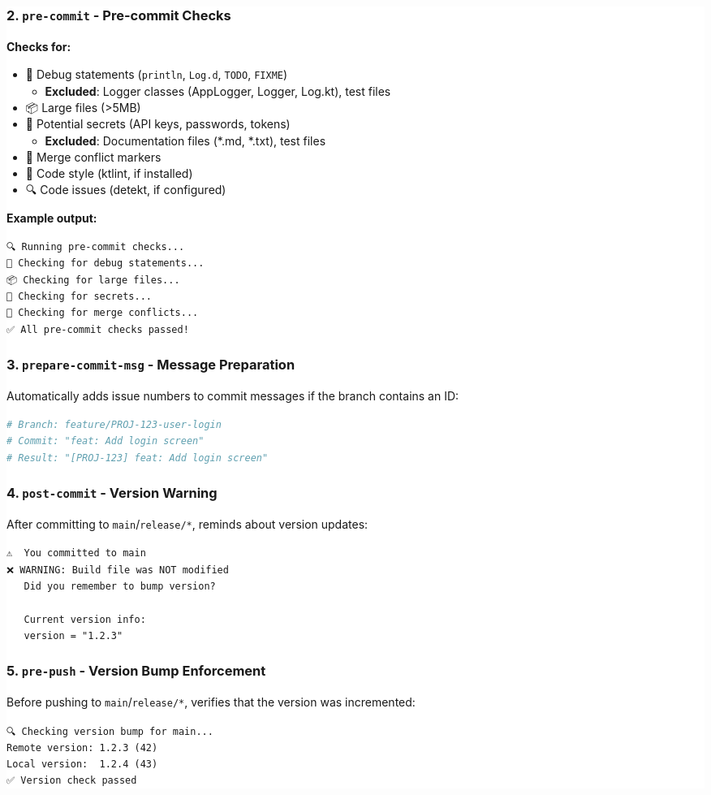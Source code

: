 ### 2. `pre-commit` - Pre-commit Checks

**Checks for:**

- 🐛 Debug statements (`println`, `Log.d`, `TODO`, `FIXME`)
    - **Excluded**: Logger classes (AppLogger, Logger, Log.kt), test files
- 📦 Large files (>5MB)
- 🔐 Potential secrets (API keys, passwords, tokens)
    - **Excluded**: Documentation files (*.md, *.txt), test files
- 🔀 Merge conflict markers
- 🎨 Code style (ktlint, if installed)
- 🔍 Code issues (detekt, if configured)

**Example output:**

```
🔍 Running pre-commit checks...
📝 Checking for debug statements...
📦 Checking for large files...
🔐 Checking for secrets...
🔀 Checking for merge conflicts...
✅ All pre-commit checks passed!
```

### 3. `prepare-commit-msg` - Message Preparation

Automatically adds issue numbers to commit messages if the branch contains an ID:

```bash
# Branch: feature/PROJ-123-user-login
# Commit: "feat: Add login screen"
# Result: "[PROJ-123] feat: Add login screen"
```

### 4. `post-commit` - Version Warning

After committing to `main`/`release/*`, reminds about version updates:

```
⚠️  You committed to main
❌ WARNING: Build file was NOT modified
   Did you remember to bump version?

   Current version info:
   version = "1.2.3"
```

### 5. `pre-push` - Version Bump Enforcement

Before pushing to `main`/`release/*`, verifies that the version was incremented:

```
🔍 Checking version bump for main...
Remote version: 1.2.3 (42)
Local version:  1.2.4 (43)
✅ Version check passed
```
